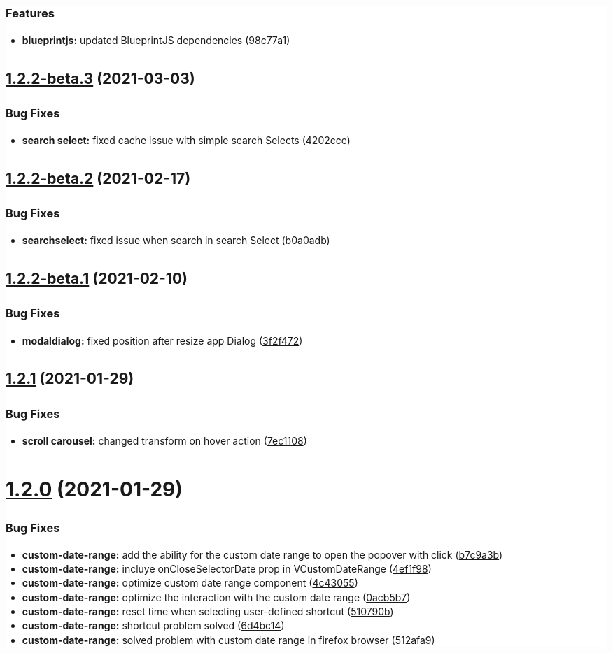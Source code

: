 
### Features

* **blueprintjs:** updated BlueprintJS dependencies ([98c77a1](https://github.com/gsi-chao/gsi-ui/commit/98c77a1461c4ca4523957156b96bc65de6abcb5e))

## [1.2.2-beta.3](https://github.com/gsi-chao/gsi-ui/compare/v1.2.2-beta.2...v1.2.2-beta.3) (2021-03-03)


### Bug Fixes

* **search select:** fixed cache issue with simple search Selects ([4202cce](https://github.com/gsi-chao/gsi-ui/commit/4202cce04c996eea317f43f4953e2dacbc6151ab))

## [1.2.2-beta.2](https://github.com/gsi-chao/gsi-ui/compare/v1.2.2-beta.1...v1.2.2-beta.2) (2021-02-17)


### Bug Fixes

* **searchselect:** fixed issue when search in search Select ([b0a0adb](https://github.com/gsi-chao/gsi-ui/commit/b0a0adb1c3d2b261be64de40295f078013017b57))

## [1.2.2-beta.1](https://github.com/gsi-chao/gsi-ui/compare/v1.2.1...v1.2.2-beta.1) (2021-02-10)


### Bug Fixes

* **modaldialog:** fixed position after resize app Dialog ([3f2f472](https://github.com/gsi-chao/gsi-ui/commit/3f2f4722c6bf0b65a2cad6d607736eb574fa2b75))

## [1.2.1](https://github.com/gsi-chao/gsi-ui/compare/v1.2.0...v1.2.1) (2021-01-29)


### Bug Fixes

* **scroll carousel:** changed transform on hover action ([7ec1108](https://github.com/gsi-chao/gsi-ui/commit/7ec11087084dde20755b7fa6e192cedd5d50f1a3))

# [1.2.0](https://github.com/gsi-chao/gsi-ui/compare/v1.1.1...v1.2.0) (2021-01-29)


### Bug Fixes

* **custom-date-range:** add the ability for the custom date range to open the popover with click ([b7c9a3b](https://github.com/gsi-chao/gsi-ui/commit/b7c9a3b488b881bb41c37b3e07bd3c723a579732))
* **custom-date-range:** incluye onCloseSelectorDate prop in VCustomDateRange ([4ef1f98](https://github.com/gsi-chao/gsi-ui/commit/4ef1f983aca20f3c8b065ffead18bbf092806268))
* **custom-date-range:** optimize custom date range component ([4c43055](https://github.com/gsi-chao/gsi-ui/commit/4c43055ce227c344c6c286c8a6c4bd1c31dd9b04))
* **custom-date-range:** optimize the interaction with the custom date range ([0acb5b7](https://github.com/gsi-chao/gsi-ui/commit/0acb5b788df55f3c6043ebd8b8451962fcab0c04))
* **custom-date-range:** reset time when selecting user-defined shortcut ([510790b](https://github.com/gsi-chao/gsi-ui/commit/510790bf4d7ca965730c0b8c9d65271804688004))
* **custom-date-range:** shortcut problem solved ([6d4bc14](https://github.com/gsi-chao/gsi-ui/commit/6d4bc14a0475951ddd761190c303ae410250c016))
* **custom-date-range:** solved problem with custom date range in firefox browser ([512afa9](https://github.com/gsi-chao/gsi-ui/commit/512afa970caec742dcebd9e0bbecc009e878da0b))